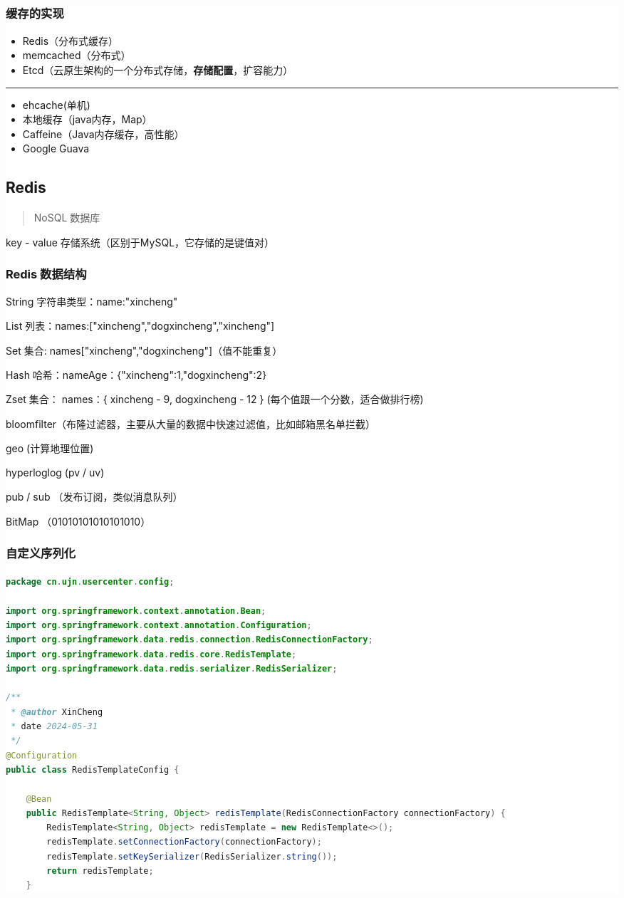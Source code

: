### 缓存的实现

- Redis（分布式缓存）
- memcached（分布式）
- Etcd（云原生架构的一个分布式存储，**存储配置**，扩容能力）

----

- ehcache(单机)
- 本地缓存（java内存，Map）
- Caffeine（Java内存缓存，高性能）
- Google Guava



## Redis

>NoSQL 数据库

key - value 存储系统（区别于MySQL，它存储的是键值对）

### Redis 数据结构

String 字符串类型：name:"xincheng"

List 列表：names:["xincheng","dogxincheng","xincheng"]

Set 集合: names["xincheng","dogxincheng"]（值不能重复）

Hash 哈希：nameAge：{"xincheng":1,"dogxincheng":2}

Zset 集合： names：{ xincheng - 9, dogxincheng  - 12 } (每个值跟一个分数，适合做排行榜)



bloomfilter（布隆过滤器，主要从大量的数据中快速过滤值，比如邮箱黑名单拦截）

geo (计算地理位置)

hyperloglog  (pv / uv)

pub / sub （发布订阅，类似消息队列）

BitMap （01010101010101010）



### 自定义序列化

```java
package cn.ujn.usercenter.config;

import org.springframework.context.annotation.Bean;
import org.springframework.context.annotation.Configuration;
import org.springframework.data.redis.connection.RedisConnectionFactory;
import org.springframework.data.redis.core.RedisTemplate;
import org.springframework.data.redis.serializer.RedisSerializer;

/**
 * @author XinCheng
 * date 2024-05-31
 */
@Configuration
public class RedisTemplateConfig {

    @Bean
    public RedisTemplate<String, Object> redisTemplate(RedisConnectionFactory connectionFactory) {
        RedisTemplate<String, Object> redisTemplate = new RedisTemplate<>();
        redisTemplate.setConnectionFactory(connectionFactory);
        redisTemplate.setKeySerializer(RedisSerializer.string());
        return redisTemplate;
    }
```